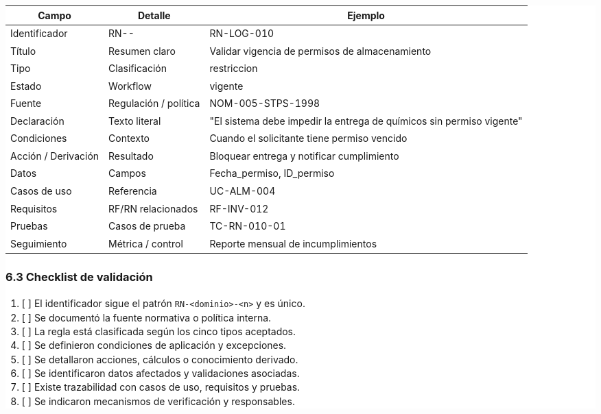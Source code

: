 | Campo | Detalle | Ejemplo |
|-------|---------|---------|
| Identificador | RN-<dominio>-<n> | RN-LOG-010 |
| Título | Resumen claro | Validar vigencia de permisos de almacenamiento |
| Tipo | Clasificación | restriccion |
| Estado | Workflow | vigente |
| Fuente | Regulación / política | NOM-005-STPS-1998 |
| Declaración | Texto literal | "El sistema debe impedir la entrega de químicos sin permiso vigente" |
| Condiciones | Contexto | Cuando el solicitante tiene permiso vencido |
| Acción / Derivación | Resultado | Bloquear entrega y notificar cumplimiento |
| Datos | Campos | Fecha_permiso, ID_permiso |
| Casos de uso | Referencia | UC-ALM-004 |
| Requisitos | RF/RN relacionados | RF-INV-012 |
| Pruebas | Casos de prueba | TC-RN-010-01 |
| Seguimiento | Métrica / control | Reporte mensual de incumplimientos |

### 6.3 Checklist de validación

1. [ ] El identificador sigue el patrón `RN-<dominio>-<n>` y es único.
2. [ ] Se documentó la fuente normativa o política interna.
3. [ ] La regla está clasificada según los cinco tipos aceptados.
4. [ ] Se definieron condiciones de aplicación y excepciones.
5. [ ] Se detallaron acciones, cálculos o conocimiento derivado.
6. [ ] Se identificaron datos afectados y validaciones asociadas.
7. [ ] Existe trazabilidad con casos de uso, requisitos y pruebas.
8. [ ] Se indicaron mecanismos de verificación y responsables.
